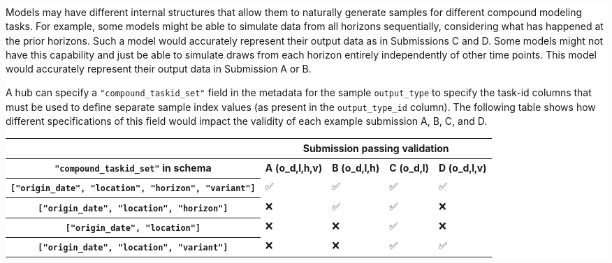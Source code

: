 Models may have different internal structures that allow them to naturally generate samples for different compound modeling tasks. 
For example, some models might be able to simulate data from all horizons sequentially, considering what has happened at the prior horizons. Such a model would accurately represent their output data as in Submissions C and D. 
Some models might not have this capability and just be able to simulate draws from each horizon entirely independently of other time points. This model would accurately represent their output data in Submission A or B.

A hub can specify a `"compound_taskid_set"` field in the metadata for the sample `output_type` to specify the task-id columns that must be used to define separate sample index values (as present in the `output_type_id` column). The following table shows how different specifications of this field would impact the validity of each example submission A, B, C, and D. 


<table>
  <colgroup span="4"></colgroup>
  <tr>
    <td rowspan="1"></td>
    <th colspan="4" scope="colgroup"><strong>Submission passing validation</strong></tj>
  </tr>
  <tr>
    <th scope="col"><strong><code>"compound_taskid_set"</code> in schema</strong></tj>
    <th scope="col"><strong>A  (o_d,l,h,v)</strong></th>
    <th scope="col"><strong>B (o_d,l,h)</strong></th>
    <th scope="col"><strong>C (o_d,l)</strong></th>
    <th scope="col"><strong>D (o_d,l,v)</strong></th>
  </tr>
  <tr>
    <th scope="row"><code>["origin_date", "location", "horizon", "variant"]</code></th>
    <td>✅</td>
    <td>✅</td>
    <td>✅</td>
    <td>✅</td>
  </tr>
  <tr>
    <th scope="row"><code>["origin_date", "location", "horizon"]</code></th>
    <td>❌</td>
    <td>✅</td>
    <td>✅</td>
    <td>❌</td>
  </tr>
  <tr>
    <th scope="row"><code>["origin_date", "location"]</code></th>
    <td>❌</td>
    <td>❌</td>
    <td>✅</td>
    <td>❌</td>
  </tr>
  <tr>
    <th scope="row"><code>["origin_date", "location", "variant"]</code></th>
    <td>❌</td>
    <td>❌</td>
    <td>✅</td>
    <td>✅</td>
  </tr>
</table>
